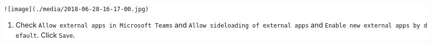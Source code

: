     ![image](./media/2018-06-28-16-17-00.jpg)

1. Check `Allow external apps in Microsoft Teams` and `Allow sideloading of external apps` and `Enable new external apps by default`. Click `Save`.
